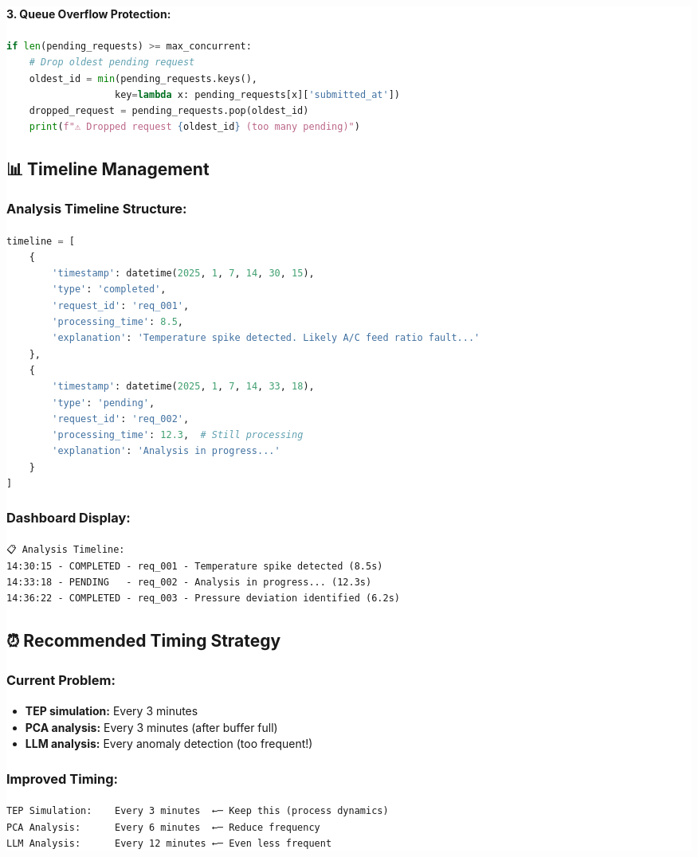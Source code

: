#### **3. Queue Overflow Protection:**
```python
if len(pending_requests) >= max_concurrent:
    # Drop oldest pending request
    oldest_id = min(pending_requests.keys(), 
                   key=lambda x: pending_requests[x]['submitted_at'])
    dropped_request = pending_requests.pop(oldest_id)
    print(f"⚠️ Dropped request {oldest_id} (too many pending)")
```

## 📊 **Timeline Management**

### **Analysis Timeline Structure:**
```python
timeline = [
    {
        'timestamp': datetime(2025, 1, 7, 14, 30, 15),
        'type': 'completed',
        'request_id': 'req_001',
        'processing_time': 8.5,
        'explanation': 'Temperature spike detected. Likely A/C feed ratio fault...'
    },
    {
        'timestamp': datetime(2025, 1, 7, 14, 33, 18),
        'type': 'pending',
        'request_id': 'req_002',
        'processing_time': 12.3,  # Still processing
        'explanation': 'Analysis in progress...'
    }
]
```

### **Dashboard Display:**
```
📋 Analysis Timeline:
14:30:15 - COMPLETED - req_001 - Temperature spike detected (8.5s)
14:33:18 - PENDING   - req_002 - Analysis in progress... (12.3s)
14:36:22 - COMPLETED - req_003 - Pressure deviation identified (6.2s)
```

## ⏰ **Recommended Timing Strategy**

### **Current Problem:**
- **TEP simulation:** Every 3 minutes
- **PCA analysis:** Every 3 minutes (after buffer full)
- **LLM analysis:** Every anomaly detection (too frequent!)

### **Improved Timing:**
```
TEP Simulation:    Every 3 minutes  ←─ Keep this (process dynamics)
PCA Analysis:      Every 6 minutes  ←─ Reduce frequency
LLM Analysis:      Every 12 minutes ←─ Even less frequent
```

